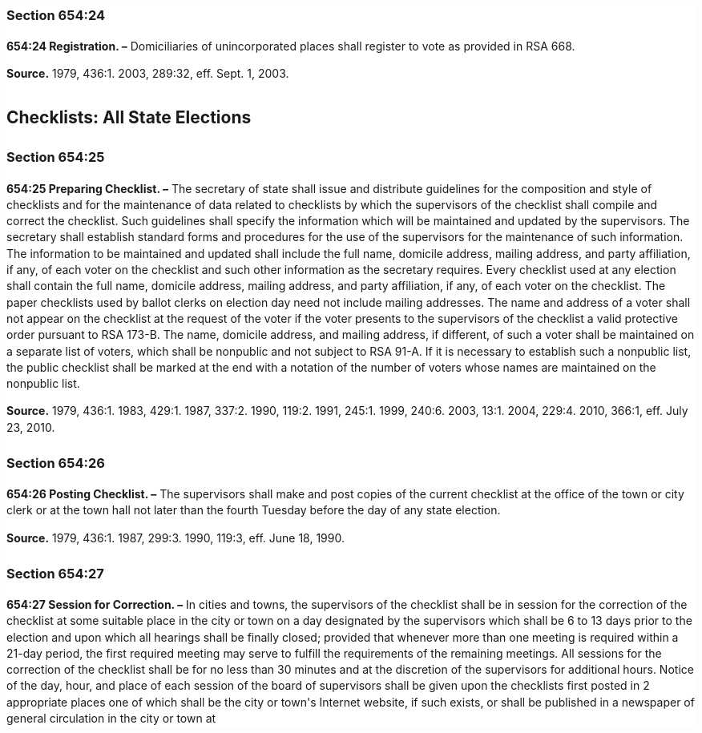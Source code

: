 ### Section 654:24

 **654:24 Registration. –** Domiciliaries of unincorporated places
shall register to vote as provided in RSA 668.

**Source.** 1979, 436:1. 2003, 289:32, eff. Sept. 1, 2003.

Checklists: All State Elections
-------------------------------

### Section 654:25

 **654:25 Preparing Checklist. –** The secretary of state shall issue
and distribute guidelines for the composition and style of checklists
and for the maintenance of data related to checklists by which the
supervisors of the checklist shall compile and correct the checklist.
Such guidelines shall specify the information which will be maintained
and updated by the supervisors. The secretary shall establish standard
forms and procedures for the use of the supervisors for the maintenance
of such information. The information to be maintained and updated shall
include the full name, domicile address, mailing address, and party
affiliation, if any, of each voter on the checklist and such other
information as the secretary requires. Every checklist used at any
election shall contain the full name, domicile address, mailing address,
and party affiliation, if any, of each voter on the checklist. The paper
checklists used by ballot clerks on election day need not include
mailing addresses. The name and address of a voter shall not appear on
the checklist at the request of the voter if the voter presents to the
supervisors of the checklist a valid protective order pursuant to RSA
173-B. The name, domicile address, and mailing address, if different, of
such a voter shall be maintained on a separate list of voters, which
shall be nonpublic and not subject to RSA 91-A. If it is necessary to
establish such a nonpublic list, the public checklist shall be marked at
the end with a notation of the number of voters whose names are
maintained on the nonpublic list.

**Source.** 1979, 436:1. 1983, 429:1. 1987, 337:2. 1990, 119:2. 1991,
245:1. 1999, 240:6. 2003, 13:1. 2004, 229:4. 2010, 366:1, eff. July 23,
2010.

### Section 654:26

 **654:26 Posting Checklist. –** The supervisors shall make and post
copies of the current checklist at the office of the town or city clerk
or at the town hall not later than the fourth Tuesday before the day of
any state election.

**Source.** 1979, 436:1. 1987, 299:3. 1990, 119:3, eff. June 18, 1990.

### Section 654:27

 **654:27 Session for Correction. –** In cities and towns, the
supervisors of the checklist shall be in session for the correction of
the checklist at some suitable place in the city or town on a day
designated by the supervisors which shall be 6 to 13 days prior to the
election and upon which all hearings shall be finally closed; provided
that whenever more than one meeting is required within a 21-day period,
the first required meeting may serve to fulfill the requirements of the
remaining meetings. All sessions for the correction of the checklist
shall be for no less than 30 minutes and at the discretion of the
supervisors for additional hours. Notice of the day, hour, and place of
each session of the board of supervisors shall be given upon the
checklists first posted in 2 appropriate places one of which shall be
the city or town's Internet website, if such exists, or shall be
published in a newspaper of general circulation in the city or town at